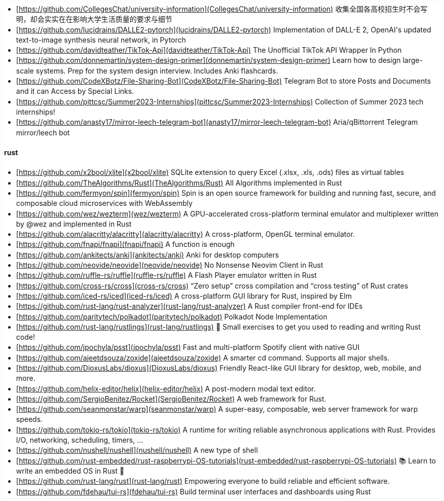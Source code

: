 * [https://github.com/CollegesChat/university-information](CollegesChat/university-information) 收集全国各高校招生时不会写明，却会实实在在影响大学生活质量的要求与细节
* [https://github.com/lucidrains/DALLE2-pytorch](lucidrains/DALLE2-pytorch) Implementation of DALL-E 2, OpenAI's updated text-to-image synthesis neural network, in Pytorch
* [https://github.com/davidteather/TikTok-Api](davidteather/TikTok-Api) The Unofficial TikTok API Wrapper In Python
* [https://github.com/donnemartin/system-design-primer](donnemartin/system-design-primer) Learn how to design large-scale systems. Prep for the system design interview. Includes Anki flashcards.
* [https://github.com/CodeXBotz/File-Sharing-Bot](CodeXBotz/File-Sharing-Bot) Telegram Bot to store Posts and Documents and it can Access by Special Links.
* [https://github.com/pittcsc/Summer2023-Internships](pittcsc/Summer2023-Internships) Collection of Summer 2023 tech internships!
* [https://github.com/anasty17/mirror-leech-telegram-bot](anasty17/mirror-leech-telegram-bot) Aria/qBittorrent Telegram mirror/leech bot

#### rust
* [https://github.com/x2bool/xlite](x2bool/xlite) SQLite extension to query Excel (.xlsx, .xls, .ods) files as virtual tables
* [https://github.com/TheAlgorithms/Rust](TheAlgorithms/Rust) All Algorithms implemented in Rust
* [https://github.com/fermyon/spin](fermyon/spin) Spin is an open source framework for building and running fast, secure, and composable cloud microservices with WebAssembly
* [https://github.com/wez/wezterm](wez/wezterm) A GPU-accelerated cross-platform terminal emulator and multiplexer written by @wez and implemented in Rust
* [https://github.com/alacritty/alacritty](alacritty/alacritty) A cross-platform, OpenGL terminal emulator.
* [https://github.com/fnapi/fnapi](fnapi/fnapi) A function is enough
* [https://github.com/ankitects/anki](ankitects/anki) Anki for desktop computers
* [https://github.com/neovide/neovide](neovide/neovide) No Nonsense Neovim Client in Rust
* [https://github.com/ruffle-rs/ruffle](ruffle-rs/ruffle) A Flash Player emulator written in Rust
* [https://github.com/cross-rs/cross](cross-rs/cross) “Zero setup” cross compilation and “cross testing” of Rust crates
* [https://github.com/iced-rs/iced](iced-rs/iced) A cross-platform GUI library for Rust, inspired by Elm
* [https://github.com/rust-lang/rust-analyzer](rust-lang/rust-analyzer) A Rust compiler front-end for IDEs
* [https://github.com/paritytech/polkadot](paritytech/polkadot) Polkadot Node Implementation
* [https://github.com/rust-lang/rustlings](rust-lang/rustlings) 🦀 Small exercises to get you used to reading and writing Rust code!
* [https://github.com/jpochyla/psst](jpochyla/psst) Fast and multi-platform Spotify client with native GUI
* [https://github.com/ajeetdsouza/zoxide](ajeetdsouza/zoxide) A smarter cd command. Supports all major shells.
* [https://github.com/DioxusLabs/dioxus](DioxusLabs/dioxus) Friendly React-like GUI library for desktop, web, mobile, and more.
* [https://github.com/helix-editor/helix](helix-editor/helix) A post-modern modal text editor.
* [https://github.com/SergioBenitez/Rocket](SergioBenitez/Rocket) A web framework for Rust.
* [https://github.com/seanmonstar/warp](seanmonstar/warp) A super-easy, composable, web server framework for warp speeds.
* [https://github.com/tokio-rs/tokio](tokio-rs/tokio) A runtime for writing reliable asynchronous applications with Rust. Provides I/O, networking, scheduling, timers, ...
* [https://github.com/nushell/nushell](nushell/nushell) A new type of shell
* [https://github.com/rust-embedded/rust-raspberrypi-OS-tutorials](rust-embedded/rust-raspberrypi-OS-tutorials) 📚 Learn to write an embedded OS in Rust 🦀
* [https://github.com/rust-lang/rust](rust-lang/rust) Empowering everyone to build reliable and efficient software.
* [https://github.com/fdehau/tui-rs](fdehau/tui-rs) Build terminal user interfaces and dashboards using Rust

